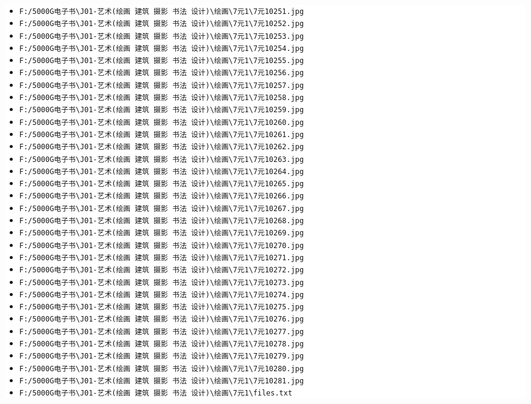 - `F:/5000G电子书\J01-艺术(绘画 建筑 摄影 书法 设计)\绘画\7元1\7元10251.jpg`
- `F:/5000G电子书\J01-艺术(绘画 建筑 摄影 书法 设计)\绘画\7元1\7元10252.jpg`
- `F:/5000G电子书\J01-艺术(绘画 建筑 摄影 书法 设计)\绘画\7元1\7元10253.jpg`
- `F:/5000G电子书\J01-艺术(绘画 建筑 摄影 书法 设计)\绘画\7元1\7元10254.jpg`
- `F:/5000G电子书\J01-艺术(绘画 建筑 摄影 书法 设计)\绘画\7元1\7元10255.jpg`
- `F:/5000G电子书\J01-艺术(绘画 建筑 摄影 书法 设计)\绘画\7元1\7元10256.jpg`
- `F:/5000G电子书\J01-艺术(绘画 建筑 摄影 书法 设计)\绘画\7元1\7元10257.jpg`
- `F:/5000G电子书\J01-艺术(绘画 建筑 摄影 书法 设计)\绘画\7元1\7元10258.jpg`
- `F:/5000G电子书\J01-艺术(绘画 建筑 摄影 书法 设计)\绘画\7元1\7元10259.jpg`
- `F:/5000G电子书\J01-艺术(绘画 建筑 摄影 书法 设计)\绘画\7元1\7元10260.jpg`
- `F:/5000G电子书\J01-艺术(绘画 建筑 摄影 书法 设计)\绘画\7元1\7元10261.jpg`
- `F:/5000G电子书\J01-艺术(绘画 建筑 摄影 书法 设计)\绘画\7元1\7元10262.jpg`
- `F:/5000G电子书\J01-艺术(绘画 建筑 摄影 书法 设计)\绘画\7元1\7元10263.jpg`
- `F:/5000G电子书\J01-艺术(绘画 建筑 摄影 书法 设计)\绘画\7元1\7元10264.jpg`
- `F:/5000G电子书\J01-艺术(绘画 建筑 摄影 书法 设计)\绘画\7元1\7元10265.jpg`
- `F:/5000G电子书\J01-艺术(绘画 建筑 摄影 书法 设计)\绘画\7元1\7元10266.jpg`
- `F:/5000G电子书\J01-艺术(绘画 建筑 摄影 书法 设计)\绘画\7元1\7元10267.jpg`
- `F:/5000G电子书\J01-艺术(绘画 建筑 摄影 书法 设计)\绘画\7元1\7元10268.jpg`
- `F:/5000G电子书\J01-艺术(绘画 建筑 摄影 书法 设计)\绘画\7元1\7元10269.jpg`
- `F:/5000G电子书\J01-艺术(绘画 建筑 摄影 书法 设计)\绘画\7元1\7元10270.jpg`
- `F:/5000G电子书\J01-艺术(绘画 建筑 摄影 书法 设计)\绘画\7元1\7元10271.jpg`
- `F:/5000G电子书\J01-艺术(绘画 建筑 摄影 书法 设计)\绘画\7元1\7元10272.jpg`
- `F:/5000G电子书\J01-艺术(绘画 建筑 摄影 书法 设计)\绘画\7元1\7元10273.jpg`
- `F:/5000G电子书\J01-艺术(绘画 建筑 摄影 书法 设计)\绘画\7元1\7元10274.jpg`
- `F:/5000G电子书\J01-艺术(绘画 建筑 摄影 书法 设计)\绘画\7元1\7元10275.jpg`
- `F:/5000G电子书\J01-艺术(绘画 建筑 摄影 书法 设计)\绘画\7元1\7元10276.jpg`
- `F:/5000G电子书\J01-艺术(绘画 建筑 摄影 书法 设计)\绘画\7元1\7元10277.jpg`
- `F:/5000G电子书\J01-艺术(绘画 建筑 摄影 书法 设计)\绘画\7元1\7元10278.jpg`
- `F:/5000G电子书\J01-艺术(绘画 建筑 摄影 书法 设计)\绘画\7元1\7元10279.jpg`
- `F:/5000G电子书\J01-艺术(绘画 建筑 摄影 书法 设计)\绘画\7元1\7元10280.jpg`
- `F:/5000G电子书\J01-艺术(绘画 建筑 摄影 书法 设计)\绘画\7元1\7元10281.jpg`
- `F:/5000G电子书\J01-艺术(绘画 建筑 摄影 书法 设计)\绘画\7元1\files.txt`

